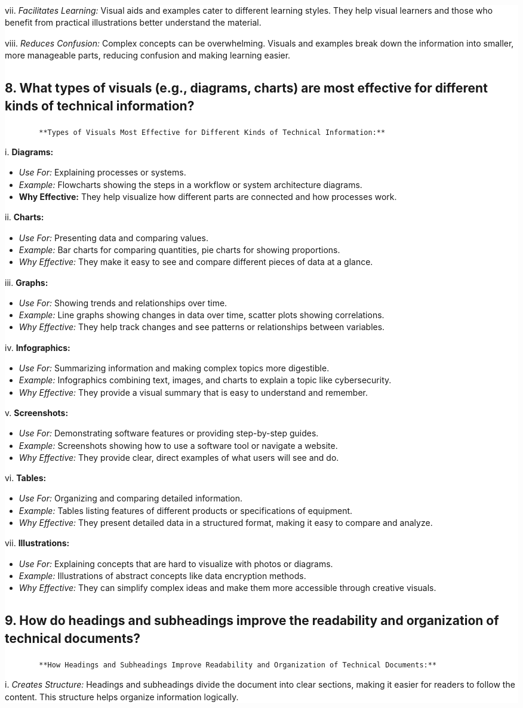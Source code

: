 vii. *Facilitates Learning:* Visual aids and examples cater to different learning styles. They help visual learners and those who benefit from practical illustrations better understand the material.

viii. *Reduces Confusion:* Complex concepts can be overwhelming. Visuals and examples break down the information into smaller, more manageable parts, reducing confusion and making learning easier.


## 8. What types of visuals (e.g., diagrams, charts) are most effective for different kinds of technical information?

            **Types of Visuals Most Effective for Different Kinds of Technical Information:**

i. **Diagrams:**
   - *Use For:* Explaining processes or systems.
   - *Example:* Flowcharts showing the steps in a workflow or system architecture diagrams.
   - **Why Effective:** They help visualize how different parts are connected and how processes work.

ii. **Charts:**
   - *Use For:*  Presenting data and comparing values.
   - *Example:* Bar charts for comparing quantities, pie charts for showing proportions.
   - *Why Effective:* They make it easy to see and compare different pieces of data at a glance.

iii. **Graphs:**
   - *Use For:* Showing trends and relationships over time.
   - *Example:* Line graphs showing changes in data over time, scatter plots showing correlations.
   - *Why Effective:* They help track changes and see patterns or relationships between variables.

iv. **Infographics:**
   - *Use For:* Summarizing information and making complex topics more digestible.
   - *Example:* Infographics combining text, images, and charts to explain a topic like cybersecurity.
   - *Why Effective:* They provide a visual summary that is easy to understand and remember.

v. **Screenshots:**
   - *Use For:* Demonstrating software features or providing step-by-step guides.
   - *Example:* Screenshots showing how to use a software tool or navigate a website.
   - *Why Effective:* They provide clear, direct examples of what users will see and do.

vi. **Tables:**
   - *Use For:* Organizing and comparing detailed information.
   - *Example:* Tables listing features of different products or specifications of equipment.
   - *Why Effective:* They present detailed data in a structured format, making it easy to compare and analyze.

vii. **Illustrations:**
   - *Use For:* Explaining concepts that are hard to visualize with photos or diagrams.
   - *Example:* Illustrations of abstract concepts like data encryption methods.
   - *Why Effective:* They can simplify complex ideas and make them more accessible through creative visuals.


## 9. How do headings and subheadings improve the readability and organization of technical documents?

            **How Headings and Subheadings Improve Readability and Organization of Technical Documents:**

i. *Creates Structure:* Headings and subheadings divide the document into clear sections, making it easier for readers to follow the content. This structure helps organize information logically.
